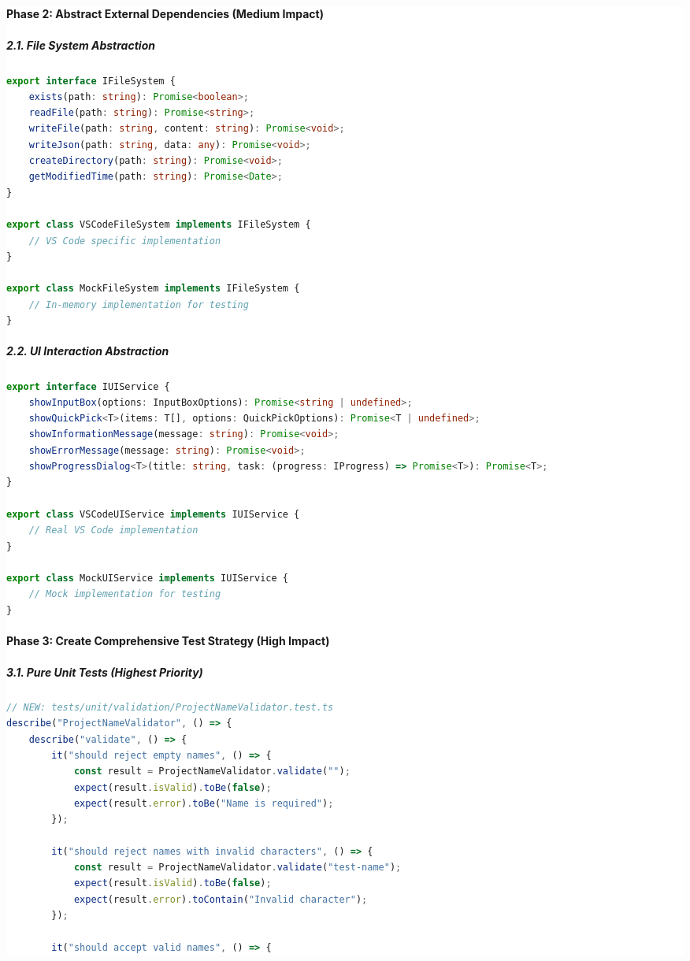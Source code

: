 #### **Phase 2: Abstract External Dependencies (Medium Impact)**

##### 2.1. **File System Abstraction**

```typescript
export interface IFileSystem {
    exists(path: string): Promise<boolean>;
    readFile(path: string): Promise<string>;
    writeFile(path: string, content: string): Promise<void>;
    writeJson(path: string, data: any): Promise<void>;
    createDirectory(path: string): Promise<void>;
    getModifiedTime(path: string): Promise<Date>;
}

export class VSCodeFileSystem implements IFileSystem {
    // VS Code specific implementation
}

export class MockFileSystem implements IFileSystem {
    // In-memory implementation for testing
}
```

##### 2.2. **UI Interaction Abstraction**

```typescript
export interface IUIService {
    showInputBox(options: InputBoxOptions): Promise<string | undefined>;
    showQuickPick<T>(items: T[], options: QuickPickOptions): Promise<T | undefined>;
    showInformationMessage(message: string): Promise<void>;
    showErrorMessage(message: string): Promise<void>;
    showProgressDialog<T>(title: string, task: (progress: IProgress) => Promise<T>): Promise<T>;
}

export class VSCodeUIService implements IUIService {
    // Real VS Code implementation
}

export class MockUIService implements IUIService {
    // Mock implementation for testing
}
```

#### **Phase 3: Create Comprehensive Test Strategy (High Impact)**

##### 3.1. **Pure Unit Tests (Highest Priority)**

```typescript
// NEW: tests/unit/validation/ProjectNameValidator.test.ts
describe("ProjectNameValidator", () => {
    describe("validate", () => {
        it("should reject empty names", () => {
            const result = ProjectNameValidator.validate("");
            expect(result.isValid).toBe(false);
            expect(result.error).toBe("Name is required");
        });

        it("should reject names with invalid characters", () => {
            const result = ProjectNameValidator.validate("test-name");
            expect(result.isValid).toBe(false);
            expect(result.error).toContain("Invalid character");
        });

        it("should accept valid names", () => {
```